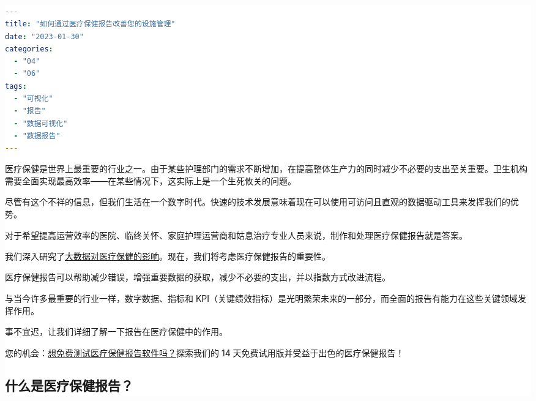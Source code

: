 ```yaml
---
title: "如何通过医疗保健报告改善您的设施管理"
date: "2023-01-30"
categories: 
  - "04"
  - "06"
tags: 
  - "可视化"
  - "报告"
  - "数据可视化"
  - "数据报告"
---
```


医疗保健是世界上最重要的行业之一。由于某些护理部门的需求不断增加，在提高整体生产力的同时减少不必要的支出至关重要。卫生机构需要全面实现最高效率——在某些情况下，这实际上是一个生死攸关的问题。

尽管有这个不祥的信息，但我们生活在一个数字时代。快速的技术发展意味着现在可以使用可访问且直观的数据驱动工具来发挥我们的优势。

对于希望提高运营效率的医院、临终关怀、家庭护理运营商和姑息治疗专业人员来说，制作和处理医疗保健报告就是答案。

我们深入研究了[大数据对医疗保健的影响](https://www.datafocus.ai/infos/big-data-examples-in-healthcare)。现在，我们将考虑医疗保健报告的重要性。

医疗保健报告可以帮助减少错误，增强重要数据的获取，减少不必要的支出，并以指数方式改进流程。

与当今许多最重要的行业一样，数字数据、指标和 KPI（关键绩效指标）是光明繁荣未来的一部分，而全面的报告有能力在这些关键领域发挥作用。

事不宜迟，让我们详细了解一下报告在医疗保健中的作用。

您的机会：[想免费测试医疗保健报告软件吗？](https://www.datafocus.ai/console/)探索我们的 14 天免费试用版并受益于出色的医疗保健报告！

## 什么是医疗保健报告？
